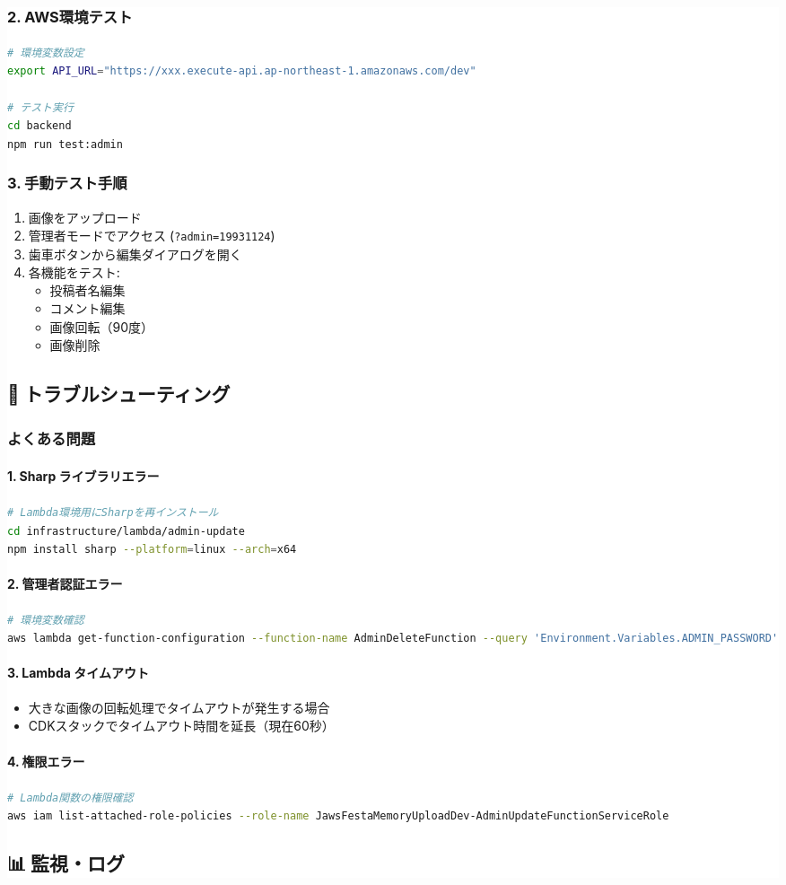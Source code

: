 ### 2. AWS環境テスト
```bash
# 環境変数設定
export API_URL="https://xxx.execute-api.ap-northeast-1.amazonaws.com/dev"

# テスト実行
cd backend
npm run test:admin
```

### 3. 手動テスト手順
1. 画像をアップロード
2. 管理者モードでアクセス (`?admin=19931124`)
3. 歯車ボタンから編集ダイアログを開く
4. 各機能をテスト:
   - 投稿者名編集
   - コメント編集
   - 画像回転（90度）
   - 画像削除

## 🚨 トラブルシューティング

### よくある問題

#### 1. Sharp ライブラリエラー
```bash
# Lambda環境用にSharpを再インストール
cd infrastructure/lambda/admin-update
npm install sharp --platform=linux --arch=x64
```

#### 2. 管理者認証エラー
```bash
# 環境変数確認
aws lambda get-function-configuration --function-name AdminDeleteFunction --query 'Environment.Variables.ADMIN_PASSWORD'
```

#### 3. Lambda タイムアウト
- 大きな画像の回転処理でタイムアウトが発生する場合
- CDKスタックでタイムアウト時間を延長（現在60秒）

#### 4. 権限エラー
```bash
# Lambda関数の権限確認
aws iam list-attached-role-policies --role-name JawsFestaMemoryUploadDev-AdminUpdateFunctionServiceRole
```

## 📊 監視・ログ
